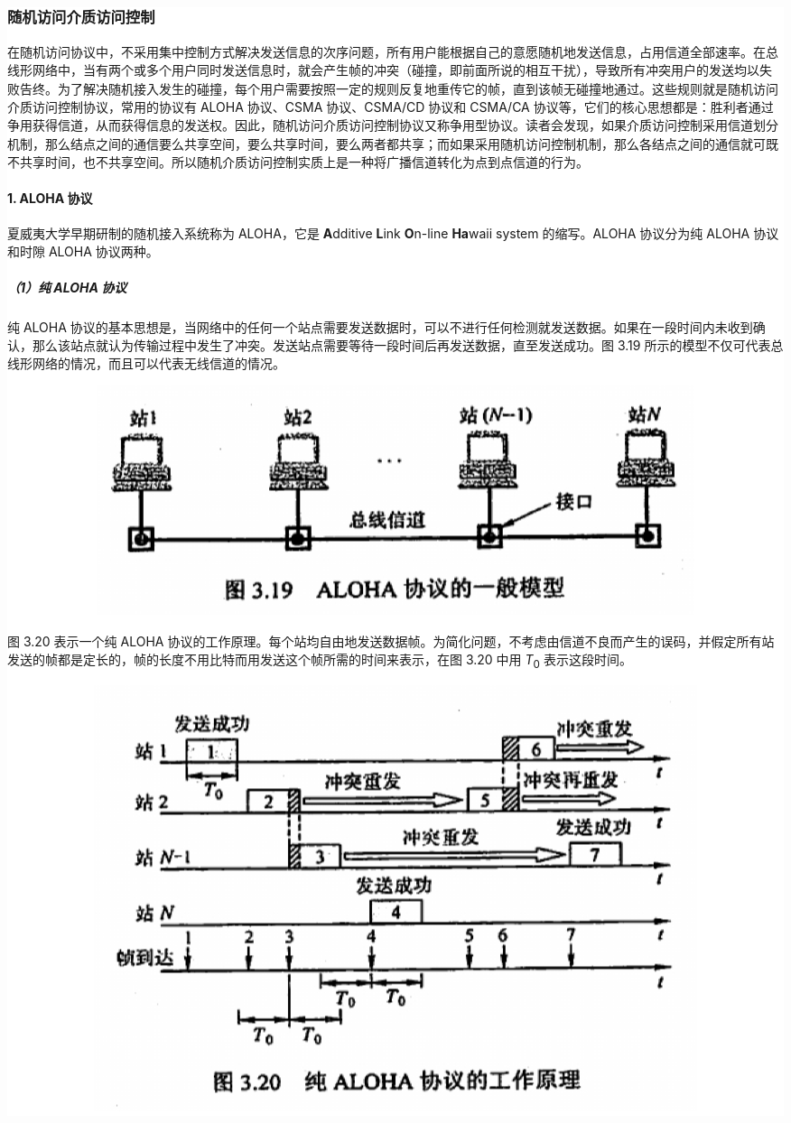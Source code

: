 ### 随机访问介质访问控制

在随机访问协议中，不采用集中控制方式解决发送信息的次序问题，所有用户能根据自己的意愿随机地发送信息，占用信道全部速率。在总线形网络中，当有两个或多个用户同时发送信息时，就会产生帧的冲突（碰撞，即前面所说的相互干扰），导致所有冲突用户的发送均以失败告终。为了解决随机接入发生的碰撞，每个用户需要按照一定的规则反复地重传它的帧，直到该帧无碰撞地通过。这些规则就是随机访问介质访问控制协议，常用的协议有 ALOHA 协议、CSMA 协议、CSMA/CD 协议和 CSMA/CA 协议等，它们的核心思想都是：胜利者通过争用获得信道，从而获得信息的发送权。因此，随机访问介质访问控制协议又称争用型协议。读者会发现，如果介质访问控制采用信道划分机制，那么结点之间的通信要么共享空间，要么共享时间，要么两者都共享；而如果采用随机访问控制机制，那么各结点之间的通信就可既不共享时间，也不共享空间。所以随机介质访问控制实质上是一种将广播信道转化为点到点信道的行为。

#### 1. ALOHA 协议

夏威夷大学早期研制的随机接入系统称为 ALOHA，它是 **A**dditive **L**ink **O**n-line **Ha**waii system 的缩写。ALOHA 协议分为纯 ALOHA 协议和时隙 ALOHA 协议两种。

##### （1）纯 ALOHA 协议

纯 ALOHA 协议的基本思想是，当网络中的任何一个站点需要发送数据时，可以不进行任何检测就发送数据。如果在一段时间内未收到确认，那么该站点就认为传输过程中发生了冲突。发送站点需要等待一段时间后再发送数据，直至发送成功。图 3.19 所示的模型不仅可代表总线形网络的情况，而且可以代表无线信道的情况。

<center><img src="assets/ALOHA协议的一般模型.png"></center>

图 3.20 表示一个纯 ALOHA 协议的工作原理。每个站均自由地发送数据帧。为简化问题，不考虑由信道不良而产生的误码，并假定所有站发送的帧都是定长的，帧的长度不用比特而用发送这个帧所需的时间来表示，在图 3.20 中用 $T_0$ 表示这段时间。

<center><img src="assets/纯ALOHA协议的工作原理.png"></center>
